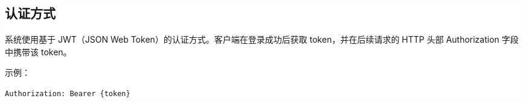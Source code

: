 ## 认证方式

系统使用基于 JWT（JSON Web Token）的认证方式。客户端在登录成功后获取 token，并在后续请求的 HTTP 头部 Authorization 字段中携带该 token。

示例：
```
Authorization: Bearer {token}
``` 
